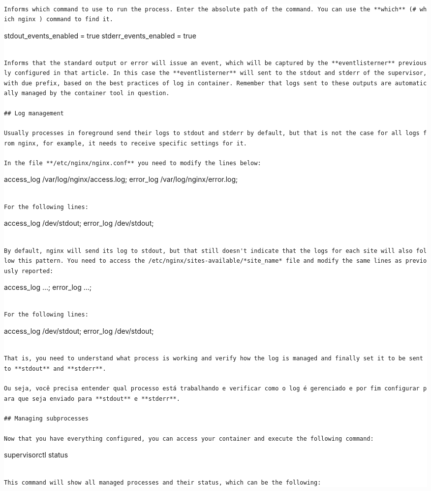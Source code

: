 ```
Informs which command to use to run the process. Enter the absolute path of the command. You can use the **which** (# which nginx ) command to find it.

```
stdout_events_enabled = true
stderr_events_enabled = true
```

Informs that the standard output or error will issue an event, which will be captured by the **eventlisterner** previously configured in that article. In this case the **eventlisterner** will sent to the stdout and stderr of the supervisor, with due prefix, based on the best practices of log in container. Remember that logs sent to these outputs are automatically managed by the container tool in question.

## Log management

Usually processes in foreground send their logs to stdout and stderr by default, but that is not the case for all logs from nginx, for example, it needs to receive specific settings for it.

In the file **/etc/nginx/nginx.conf** you need to modify the lines below:

```
access_log /var/log/nginx/access.log;
error_log /var/log/nginx/error.log;
```

For the following lines:

```
access_log /dev/stdout;
error_log /dev/stdout;
```

By default, nginx will send its log to stdout, but that still doesn't indicate that the logs for each site will also follow this pattern. You need to access the /etc/nginx/sites-available/*site_name* file and modify the same lines as previously reported:

```
access_log ...;
error_log ...;
```

For the following lines:

```
access_log /dev/stdout;
error_log /dev/stdout;
```

That is, you need to understand what process is working and verify how the log is managed and finally set it to be sent to **stdout** and **stderr**.

Ou seja, você precisa entender qual processo está trabalhando e verificar como o log é gerenciado e por fim configurar para que seja enviado para **stdout** e **stderr**.

## Managing subprocesses

Now that you have everything configured, you can access your container and execute the following command:

```
supervisorctl status
```

This command will show all managed processes and their status, which can be the following:
```